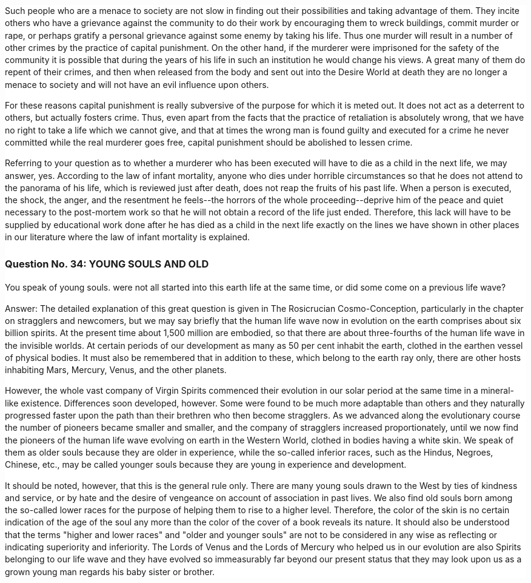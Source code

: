 Such people who are a menace to society are not slow in finding out their possibilities and taking advantage of them. They incite others who have a grievance against the community to do their work by encouraging them to wreck buildings, commit murder or rape, or perhaps gratify a personal grievance against some enemy by taking his life. Thus one murder will result in a number of other crimes by the practice of capital punishment. On the other hand, if the murderer were imprisoned for the safety of the community it is possible that during the years of his life in such an institution he would change his views. A great many of them do repent of their crimes, and then when released from the body and sent out into the Desire World at death they are no longer a menace to society and will not have an evil influence upon others. 

For these reasons capital punishment is really subversive of the purpose for which it is meted out. It does not act as a deterrent to others, but actually fosters crime. Thus, even apart from the facts that the practice of retaliation is absolutely wrong, that we have no right to take a life which we cannot give, and that at times the wrong man is found guilty and executed for a crime he never committed while the real murderer goes free, capital punishment should be abolished to lessen crime. 

Referring to your question as to whether a murderer who has been executed will have to die as a child in the next life, we may answer, yes. According to the law of infant mortality, anyone who dies under horrible circumstances so that he does not attend to the panorama of his life, which is reviewed just after death, does not reap the fruits of his past life. When a person is executed, the shock, the anger, and the resentment he feels--the horrors of the whole proceeding--deprive him of the peace and quiet necessary to the post-mortem work so that he will not obtain a record of the life just ended. Therefore, this lack will have to be supplied by educational work done after he has died as a child in the next life exactly on the lines we have shown in other places in our literature where the law of infant mortality is explained. 

### <h3 id="question-34">Question No. 34: YOUNG SOULS AND OLD</h3>
 
You speak of young souls. were not all started into this earth life at the same time, or did some come on a previous life wave? 

Answer: The detailed explanation of this great question is given in The Rosicrucian Cosmo-Conception, particularly in the chapter on stragglers and newcomers, but we may say briefly that the human life wave now in evolution on the earth comprises about six billion spirits. At the present time about 1,500 million are embodied, so that there are about three-fourths of the human life wave in the invisible worlds. At certain periods of our development as many as 50 per cent inhabit the earth, clothed in the earthen vessel of physical bodies. It must also be remembered that in addition to these, which belong to the earth ray only, there are other hosts inhabiting Mars, Mercury, Venus, and the other planets. 

However, the whole vast company of Virgin Spirits commenced their evolution in our solar period at the same time in a mineral-like existence. Differences soon developed, however. Some were found to be much more adaptable than others and they naturally progressed faster upon the path than their brethren who then become stragglers. As we advanced along the evolutionary course the number of pioneers became smaller and smaller, and the company of stragglers increased proportionately, until we now find the pioneers of the human life wave evolving on earth in the Western World, clothed in bodies having a white skin. We speak of them as older souls because they are older in experience, while the so-called inferior races, such as the Hindus, Negroes, Chinese, etc., may be called younger souls because they are young in experience and development. 

It should be noted, however, that this is the general rule only. There are many young souls drawn to the West by ties of kindness and service, or by hate and the desire of vengeance on account of association in past lives. We also find old souls born among the so-called lower races for the purpose of helping them to rise to a higher level. Therefore, the color of the skin is no certain indication of the age of the soul any more than the color of the cover of a book reveals its nature. It should also be understood that the terms "higher and lower races" and "older and younger souls" are not to be considered in any wise as reflecting or indicating superiority and inferiority. The Lords of Venus and the Lords of Mercury who helped us in our evolution are also Spirits belonging to our life wave and they have evolved so immeasurably far beyond our present status that they may look upon us as a grown young man regards his baby sister or brother. 
